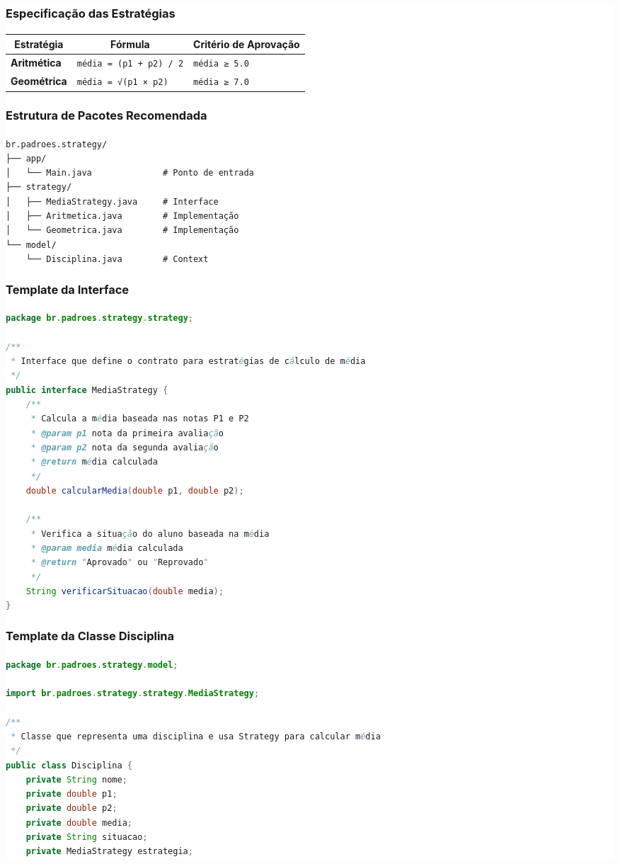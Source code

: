 ### Especificação das Estratégias

| Estratégia | Fórmula | Critério de Aprovação |
|------------|---------|----------------------|
| **Aritmética** | `média = (p1 + p2) / 2` | `média ≥ 5.0` |
| **Geométrica** | `média = √(p1 × p2)` | `média ≥ 7.0` |

### Estrutura de Pacotes Recomendada

```
br.padroes.strategy/
├── app/
│   └── Main.java              # Ponto de entrada
├── strategy/
│   ├── MediaStrategy.java     # Interface
│   ├── Aritmetica.java        # Implementação
│   └── Geometrica.java        # Implementação
└── model/
    └── Disciplina.java        # Context
```

### Template da Interface

```java
package br.padroes.strategy.strategy;

/**
 * Interface que define o contrato para estratégias de cálculo de média
 */
public interface MediaStrategy {
    /**
     * Calcula a média baseada nas notas P1 e P2
     * @param p1 nota da primeira avaliação
     * @param p2 nota da segunda avaliação
     * @return média calculada
     */
    double calcularMedia(double p1, double p2);
    
    /**
     * Verifica a situação do aluno baseada na média
     * @param media média calculada
     * @return "Aprovado" ou "Reprovado"
     */
    String verificarSituacao(double media);
}
```

### Template da Classe Disciplina

```java
package br.padroes.strategy.model;

import br.padroes.strategy.strategy.MediaStrategy;

/**
 * Classe que representa uma disciplina e usa Strategy para calcular média
 */
public class Disciplina {
    private String nome;
    private double p1;
    private double p2;
    private double media;
    private String situacao;
    private MediaStrategy estrategia;
```